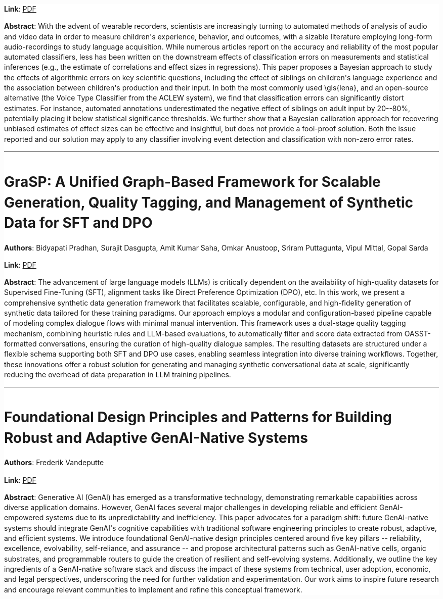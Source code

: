**Link**: [PDF](https://arxiv.org/pdf/2508.15637)  

**Abstract**: With the advent of wearable recorders, scientists are increasingly turning to automated methods of analysis of audio and video data in order to measure children's experience, behavior, and outcomes, with a sizable literature employing long-form audio-recordings to study language acquisition. While numerous articles report on the accuracy and reliability of the most popular automated classifiers, less has been written on the downstream effects of classification errors on measurements and statistical inferences (e.g., the estimate of correlations and effect sizes in regressions). This paper proposes a Bayesian approach to study the effects of algorithmic errors on key scientific questions, including the effect of siblings on children's language experience and the association between children's production and their input. In both the most commonly used \gls{lena}, and an open-source alternative (the Voice Type Classifier from the ACLEW system), we find that classification errors can significantly distort estimates. For instance, automated annotations underestimated the negative effect of siblings on adult input by 20--80\%, potentially placing it below statistical significance thresholds. We further show that a Bayesian calibration approach for recovering unbiased estimates of effect sizes can be effective and insightful, but does not provide a fool-proof solution. Both the issue reported and our solution may apply to any classifier involving event detection and classification with non-zero error rates. 

---
# GraSP: A Unified Graph-Based Framework for Scalable Generation, Quality Tagging, and Management of Synthetic Data for SFT and DPO 

**Authors**: Bidyapati Pradhan, Surajit Dasgupta, Amit Kumar Saha, Omkar Anustoop, Sriram Puttagunta, Vipul Mittal, Gopal Sarda  

**Link**: [PDF](https://arxiv.org/pdf/2508.15432)  

**Abstract**: The advancement of large language models (LLMs) is critically dependent on the availability of high-quality datasets for Supervised Fine-Tuning (SFT), alignment tasks like Direct Preference Optimization (DPO), etc. In this work, we present a comprehensive synthetic data generation framework that facilitates scalable, configurable, and high-fidelity generation of synthetic data tailored for these training paradigms. Our approach employs a modular and configuration-based pipeline capable of modeling complex dialogue flows with minimal manual intervention. This framework uses a dual-stage quality tagging mechanism, combining heuristic rules and LLM-based evaluations, to automatically filter and score data extracted from OASST-formatted conversations, ensuring the curation of high-quality dialogue samples. The resulting datasets are structured under a flexible schema supporting both SFT and DPO use cases, enabling seamless integration into diverse training workflows. Together, these innovations offer a robust solution for generating and managing synthetic conversational data at scale, significantly reducing the overhead of data preparation in LLM training pipelines. 

---
# Foundational Design Principles and Patterns for Building Robust and Adaptive GenAI-Native Systems 

**Authors**: Frederik Vandeputte  

**Link**: [PDF](https://arxiv.org/pdf/2508.15411)  

**Abstract**: Generative AI (GenAI) has emerged as a transformative technology, demonstrating remarkable capabilities across diverse application domains. However, GenAI faces several major challenges in developing reliable and efficient GenAI-empowered systems due to its unpredictability and inefficiency. This paper advocates for a paradigm shift: future GenAI-native systems should integrate GenAI's cognitive capabilities with traditional software engineering principles to create robust, adaptive, and efficient systems.
We introduce foundational GenAI-native design principles centered around five key pillars -- reliability, excellence, evolvability, self-reliance, and assurance -- and propose architectural patterns such as GenAI-native cells, organic substrates, and programmable routers to guide the creation of resilient and self-evolving systems. Additionally, we outline the key ingredients of a GenAI-native software stack and discuss the impact of these systems from technical, user adoption, economic, and legal perspectives, underscoring the need for further validation and experimentation. Our work aims to inspire future research and encourage relevant communities to implement and refine this conceptual framework. 